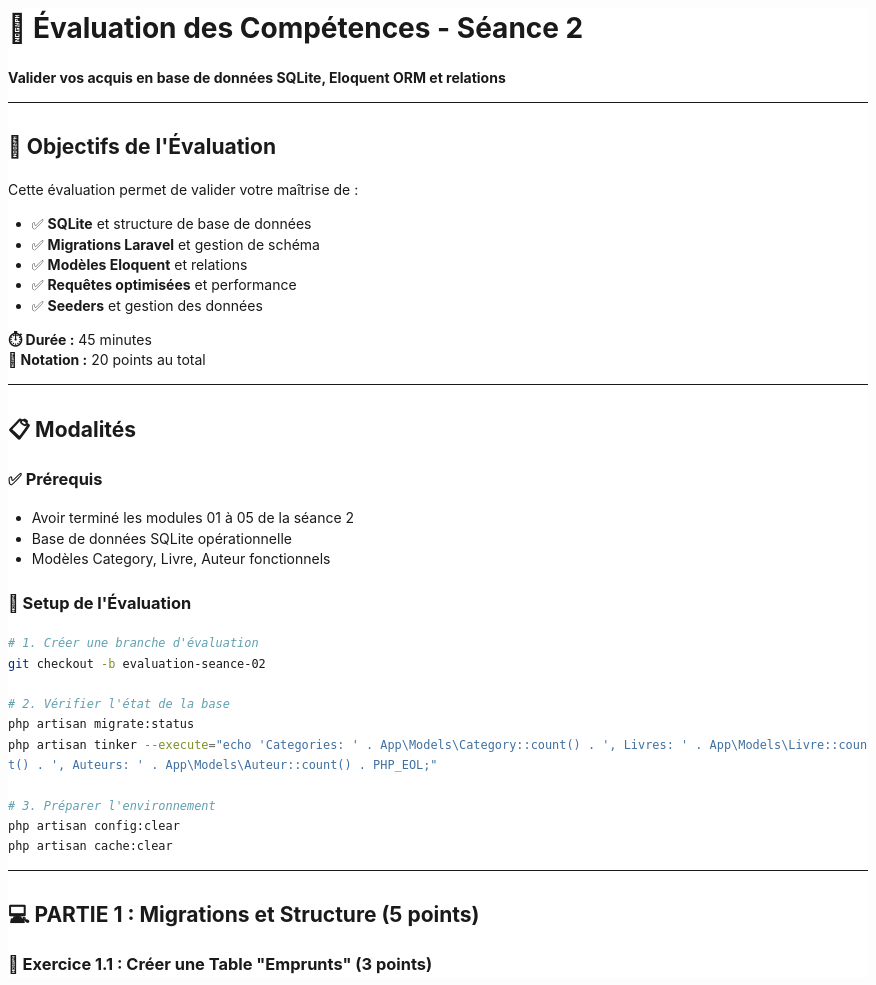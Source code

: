 # 🎯 Évaluation des Compétences - Séance 2

**Valider vos acquis en base de données SQLite, Eloquent ORM et relations**

---

## 🎯 Objectifs de l'Évaluation

Cette évaluation permet de valider votre maîtrise de :
- ✅ **SQLite** et structure de base de données
- ✅ **Migrations Laravel** et gestion de schéma
- ✅ **Modèles Eloquent** et relations
- ✅ **Requêtes optimisées** et performance
- ✅ **Seeders** et gestion des données

**⏱️ Durée :** 45 minutes  
**💯 Notation :** 20 points au total

---

## 📋 Modalités

### **✅ Prérequis**
- Avoir terminé les modules 01 à 05 de la séance 2
- Base de données SQLite opérationnelle
- Modèles Category, Livre, Auteur fonctionnels

### **🔧 Setup de l'Évaluation**

```bash
# 1. Créer une branche d'évaluation
git checkout -b evaluation-seance-02

# 2. Vérifier l'état de la base
php artisan migrate:status
php artisan tinker --execute="echo 'Categories: ' . App\Models\Category::count() . ', Livres: ' . App\Models\Livre::count() . ', Auteurs: ' . App\Models\Auteur::count() . PHP_EOL;"

# 3. Préparer l'environnement
php artisan config:clear
php artisan cache:clear
```

---

## 💻 PARTIE 1 : Migrations et Structure (5 points)

### **📝 Exercice 1.1 : Créer une Table "Emprunts" (3 points)**

